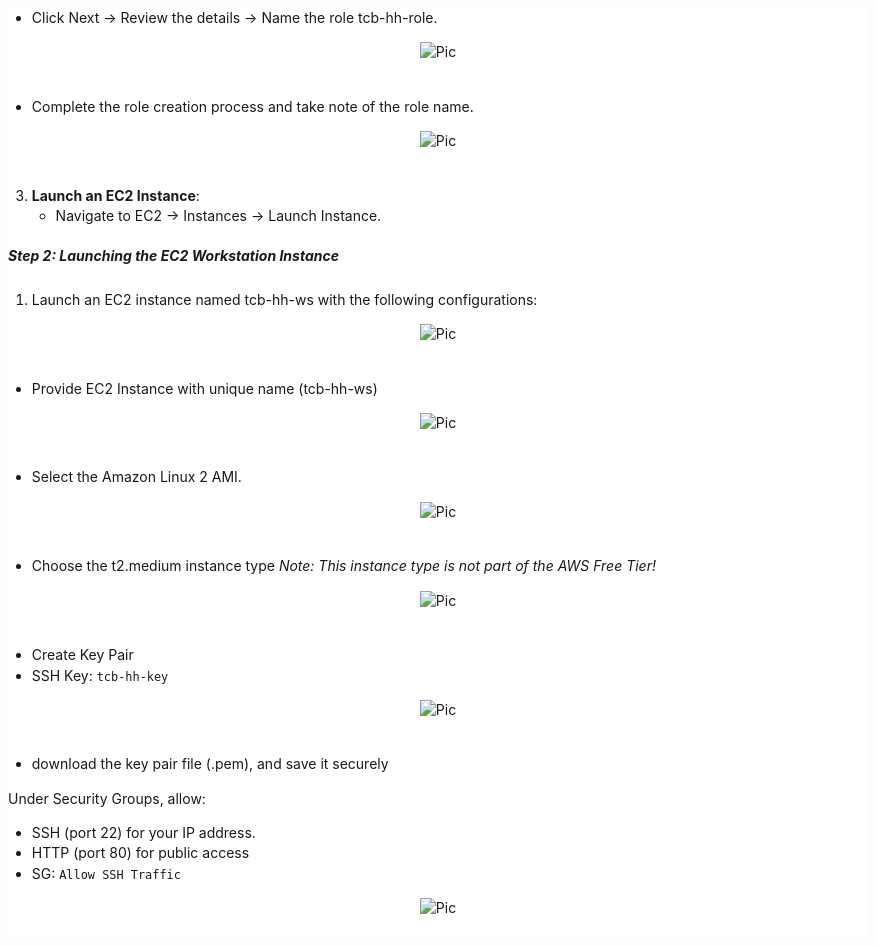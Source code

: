    - Click Next → Review the details → Name the role tcb-hh-role.
<p align="center">
<img src="https://i.imgur.com/osUtMu7.png" height="80%" width="80%" alt="Pic"/>
<br />
<br />
 
   - Complete the role creation process and take note of the role name.
<p align="center">
<img src="https://i.imgur.com/E9Uw8lz.png" height="80%" width="80%" alt="Pic"/>
<br />
<br />
 
3. **Launch an EC2 Instance**:
   - Navigate to EC2 → Instances → Launch Instance.

##### Step 2: Launching the EC2 Workstation Instance
1. Launch an EC2 instance named tcb-hh-ws with the following configurations:
<p align="center">
<img src="https://i.imgur.com/rMIPiT4.png" height="80%" width="80%" alt="Pic"/>
<br />
<br />
 
   - Provide EC2 Instance with unique name (tcb-hh-ws)
<p align="center">
<img src="https://i.imgur.com/x6HNhu9.png" height="80%" width="80%" alt="Pic"/>
<br />
<br />
 
   - Select the Amazon Linux 2 AMI.
<p align="center">
<img src="https://i.imgur.com/fpX5jVL.png" height="80%" width="80%" alt="Pic"/>
<br />
<br />
 
   - Choose the t2.medium instance type 
   *Note: This instance type is not part of the AWS Free Tier!*
<p align="center">
<img src="https://i.imgur.com/XA3V5Bp.png" height="80%" width="80%" alt="Pic"/>
<br />
<br />
 
   - Create Key Pair
   - SSH Key: `tcb-hh-key`
<p align="center">
<img src="https://i.imgur.com/Azj60l9.png" height="80%" width="80%" alt="Pic"/>
<br />
<br />
 
   - download the key pair file (.pem), and save it securely

   Under Security Groups, allow:
   - SSH (port 22) for your IP address.
   - HTTP (port 80) for public access
   - SG: `Allow SSH Traffic`
<p align="center">
<img src="https://i.imgur.com/PGet86x.png" height="80%" width="80%" alt="Pic"/>
<br />
<br />
 